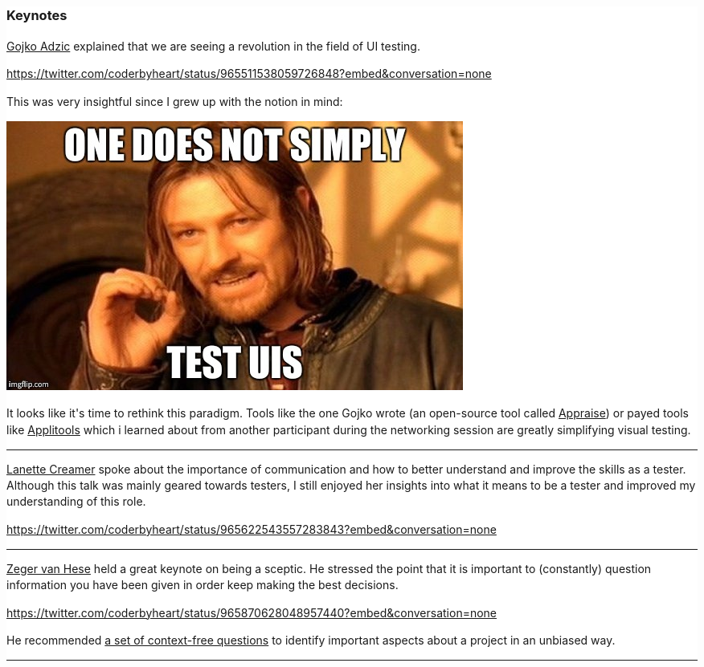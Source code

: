 ### Keynotes

[Gojko Adzic](https://twitter.com/gojkoadzic) explained that we are seeing a
revolution in the field of UI testing.

<https://twitter.com/coderbyheart/status/965511538059726848?embed&conversation=none>

This was very insightful since I grew up with the notion in mind:

![24zxbh](../media/european-testing-conference-2018/24zxbh.jpg)

It looks like it's time to rethink this paradigm. Tools like the one Gojko wrote
(an open-source tool called [Appraise](https://github.com/AppraiseQA/appraise/))
or payed tools like [Applitools](https://applitools.com/) which i learned about
from another participant during the networking session are greatly simplifying
visual testing.

---

[Lanette Creamer](https://twitter.com/lanettecream) spoke about the importance
of communication and how to better understand and improve the skills as a
tester. Although this talk was mainly geared towards testers, I still enjoyed
her insights into what it means to be a tester and improved my understanding of
this role.

<https://twitter.com/coderbyheart/status/965622543557283843?embed&conversation=none>

---

[Zeger van Hese](https://twitter.com/TestSideStory) held a great keynote on
being a sceptic. He stressed the point that it is important to (constantly)
question information you have been given in order keep making the best
decisions.

<https://twitter.com/coderbyheart/status/965870628048957440?embed&conversation=none>

He recommended
[a set of context-free questions](//assets.contentful.com/bncv3c2gt878/4mvcQWNWhWQ0sgiKWCakEU/cce06a8bdc4d3e274ca47eb72d60fbe0/Gause_-_Context-Free_Questions.pdf)
to identify important aspects about a project in an unbiased way.

---